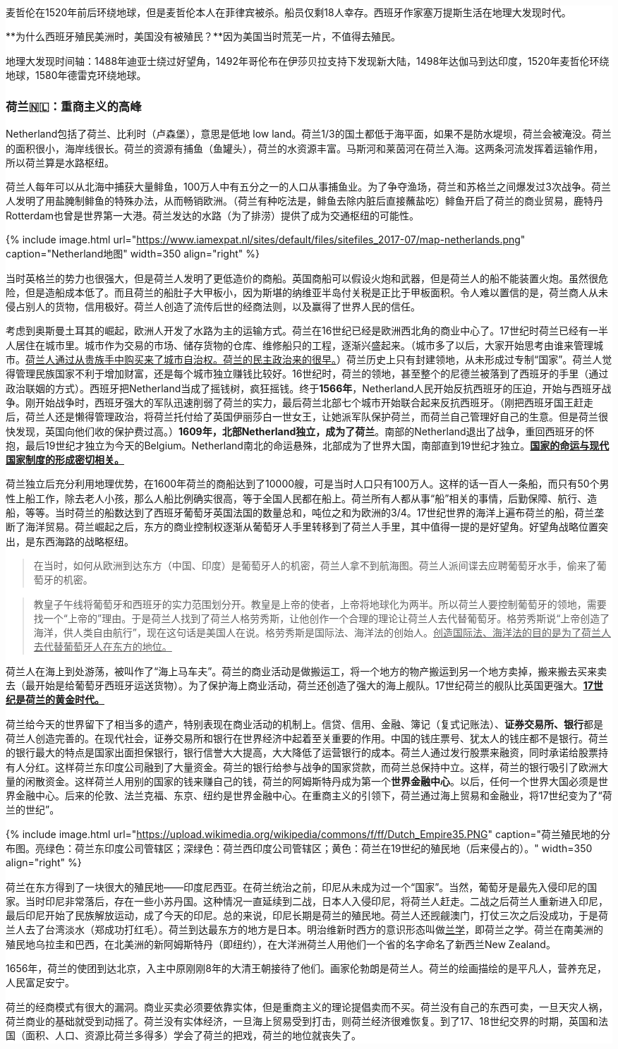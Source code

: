 麦哲伦在1520年前后环绕地球，但是麦哲伦本人在菲律宾被杀。船员仅剩18人幸存。西班牙作家塞万提斯生活在地理大发现时代。

**为什么西班牙殖民美洲时，美国没有被殖民？**因为美国当时荒芜一片，不值得去殖民。

地理大发现时间轴：1488年迪亚士绕过好望角，1492年哥伦布在伊莎贝拉支持下发现新大陆，1498年达伽马到达印度，1520年麦哲伦环绕地球，1580年德雷克环绕地球。

### 荷兰🇳🇱：重商主义的高峰

Netherland包括了荷兰、比利时（卢森堡），意思是低地 low land。荷兰1/3的国土都低于海平面，如果不是防水堤坝，荷兰会被淹没。荷兰的面积很小，海岸线很长。荷兰的资源有捕鱼（鱼罐头），荷兰的水资源丰富。马斯河和莱茵河在荷兰入海。这两条河流发挥着运输作用，所以荷兰算是水路枢纽。

荷兰人每年可以从北海中捕获大量鲱鱼，100万人中有五分之一的人口从事捕鱼业。为了争夺渔场，荷兰和苏格兰之间爆发过3次战争。荷兰人发明了用盐腌制鲱鱼的特殊办法，从而畅销欧洲。（荷兰有种吃法是，鲱鱼去除内脏后直接蘸盐吃）鲱鱼开启了荷兰的商业贸易，鹿特丹Rotterdam也曾是世界第一大港。荷兰发达的水路（为了排涝）提供了成为交通枢纽的可能性。

{% include image.html url="https://www.iamexpat.nl/sites/default/files/sitefiles_2017-07/map-netherlands.png" caption="Netherland地图" width=350 align="right" %}

当时英格兰的势力也很强大，但是荷兰人发明了更低造价的商船。英国商船可以假设火炮和武器，但是荷兰人的船不能装置火炮。虽然很危险，但是造船成本低了。而且荷兰的船肚子大甲板小，因为斯堪的纳维亚半岛付关税是正比于甲板面积。令人难以置信的是，荷兰商人从未侵占别人的货物，信用极好。荷兰人创造了流传后世的经商法则，以及赢得了世界人民的信任。

考虑到奥斯曼土耳其的崛起，欧洲人开发了水路为主的运输方式。荷兰在16世纪已经是欧洲西北角的商业中心了。17世纪时荷兰已经有一半人居住在城市里。城市作为交易的市场、储存货物的仓库、维修船只的工程，逐渐兴盛起来。（城市多了以后，大家开始思考由谁来管理城市。<u>荷兰人通过从贵族手中购买来了城市自治权。荷兰的民主政治来的很早。</u>）荷兰历史上只有封建领地，从未形成过专制“国家”。荷兰人觉得管理民族国家不利于增加财富，还是每个城市独立赚钱比较好。16世纪时，荷兰的领地，甚至整个的尼德兰被落到了西班牙的手里（通过政治联姻的方式）。西班牙把Netherland当成了摇钱树，疯狂摇钱。终于**1566年**，Netherland人民开始反抗西班牙的压迫，开始与西班牙战争。刚开始战争时，西班牙强大的军队迅速削弱了荷兰的实力，最后荷兰北部七个城市开始联合起来反抗西班牙。（刚把西班牙国王赶走后，荷兰人还是懒得管理政治，将荷兰托付给了英国伊丽莎白一世女王，让她派军队保护荷兰，而荷兰自己管理好自己的生意。但是荷兰很快发现，英国向他们收的保护费过高。）**1609年，北部Netherland独立，成为了荷兰**。南部的Netherland退出了战争，重回西班牙的怀抱，最后19世纪才独立为今天的Belgium。Netherland南北的命运悬殊，北部成为了世界大国，南部直到19世纪才独立。**<u>国家的命运与现代国家制度的形成密切相关。</u>** 

荷兰独立后充分利用地理优势，在1600年荷兰的商船达到了10000艘，可是当时人口只有100万人。这样的话一百人一条船，而只有50个男性上船工作，除去老人小孩，那么人船比例确实很高，等于全国人民都在船上。荷兰所有人都从事“船”相关的事情，后勤保障、航行、造船，等等。当时荷兰的船数达到了西班牙葡萄牙英国法国的数量总和，吨位之和为欧洲的3/4。17世纪世界的海洋上遍布荷兰的船，荷兰垄断了海洋贸易。荷兰崛起之后，东方的商业控制权逐渐从葡萄牙人手里转移到了荷兰人手里，其中值得一提的是好望角。好望角战略位置突出，是东西海路的战略枢纽。

> 在当时，如何从欧洲到达东方（中国、印度）是葡萄牙人的机密，荷兰人拿不到航海图。荷兰人派间谍去应聘葡萄牙水手，偷来了葡萄牙的机密。

> 教皇子午线将葡萄牙和西班牙的实力范围划分开。教皇是上帝的使者，上帝将地球化为两半。所以荷兰人要控制葡萄牙的领地，需要找一个“上帝的”理由。于是荷兰人找到了荷兰人格劳秀斯，让他创作一个合理的理论让荷兰人去代替葡萄牙。格劳秀斯说“上帝创造了海洋，供人类自由航行”，现在这句话是美国人在说。格劳秀斯是国际法、海洋法的创始人。<u>创造国际法、海洋法的目的是为了荷兰人去代替葡萄牙人在东方的地位。</u>

荷兰人在海上到处游荡，被叫作了“海上马车夫”。荷兰的商业活动是做搬运工，将一个地方的物产搬运到另一个地方卖掉，搬来搬去买来卖去（最开始是给葡萄牙西班牙运送货物）。为了保护海上商业活动，荷兰还创造了强大的海上舰队。17世纪荷兰的舰队比英国更强大。**<u>17世纪是荷兰的黄金时代。</u>**

荷兰给今天的世界留下了相当多的遗产，特别表现在商业活动的机制上。信贷、信用、金融、簿记（复式记账法）、**证券交易所、银行**都是荷兰人创造完善的。在现代社会，证券交易所和银行在世界经济中起着至关重要的作用。中国的钱庄票号、犹太人的钱庄都不是银行。荷兰的银行最大的特点是国家出面担保银行，银行信誉大大提高，大大降低了运营银行的成本。荷兰人通过发行股票来融资，同时承诺给股票持有人分红。这样荷兰东印度公司融到了大量资金。荷兰的银行给参与战争的国家贷款，而荷兰总保持中立。这样，荷兰的银行吸引了欧洲大量的闲散资金。这样荷兰人用别的国家的钱来赚自己的钱，荷兰的阿姆斯特丹成为第一个**世界金融中心**。以后，任何一个世界大国必须是世界金融中心。后来的伦敦、法兰克福、东京、纽约是世界金融中心。在重商主义的引领下，荷兰通过海上贸易和金融业，将17世纪变为了“荷兰的世纪”。

{% include image.html url="https://upload.wikimedia.org/wikipedia/commons/f/ff/Dutch_Empire35.PNG" caption="荷兰殖民地的分布图。亮绿色：荷兰东印度公司管辖区；深绿色：荷兰西印度公司管辖区；黄色：荷兰在19世纪的殖民地（后来侵占的）。" width=350 align="right" %}

荷兰在东方得到了一块很大的殖民地——印度尼西亚。在荷兰统治之前，印尼从未成为过一个“国家”。当然，葡萄牙是最先入侵印尼的国家。当时印尼非常落后，存在一些小苏丹国。这种情况一直延续到二战，日本人入侵印尼，将荷兰人赶走。二战之后荷兰人重新进入印尼，最后印尼开始了民族解放运动，成了今天的印尼。总的来说，印尼长期是荷兰的殖民地。荷兰人还觊觎澳门，打仗三次之后没成功，于是荷兰人去了台湾淡水（郑成功打红毛）。荷兰到达最东方的地方是日本。明治维新时西方的意识形态叫做<u>兰学</u>，即荷兰之学。荷兰在南美洲的殖民地乌拉圭和巴西，在北美洲的新阿姆斯特丹（即纽约），在大洋洲荷兰人用他们一个省的名字命名了新西兰New Zealand。

1656年，荷兰的使团到达北京，入主中原刚刚8年的大清王朝接待了他们。画家伦勃朗是荷兰人。荷兰的绘画描绘的是平凡人，营养充足，人民富足安宁。

荷兰的经商模式有很大的漏洞。商业买卖必须要依靠实体，但是重商主义的理论提倡卖而不买。荷兰没有自己的东西可卖，一旦天灾人祸，荷兰商业的基础就受到动摇了。荷兰没有实体经济，一旦海上贸易受到打击，则荷兰经济很难恢复。到了17、18世纪交界的时期，英国和法国（面积、人口、资源比荷兰多得多）学会了荷兰的把戏，荷兰的地位就丧失了。

